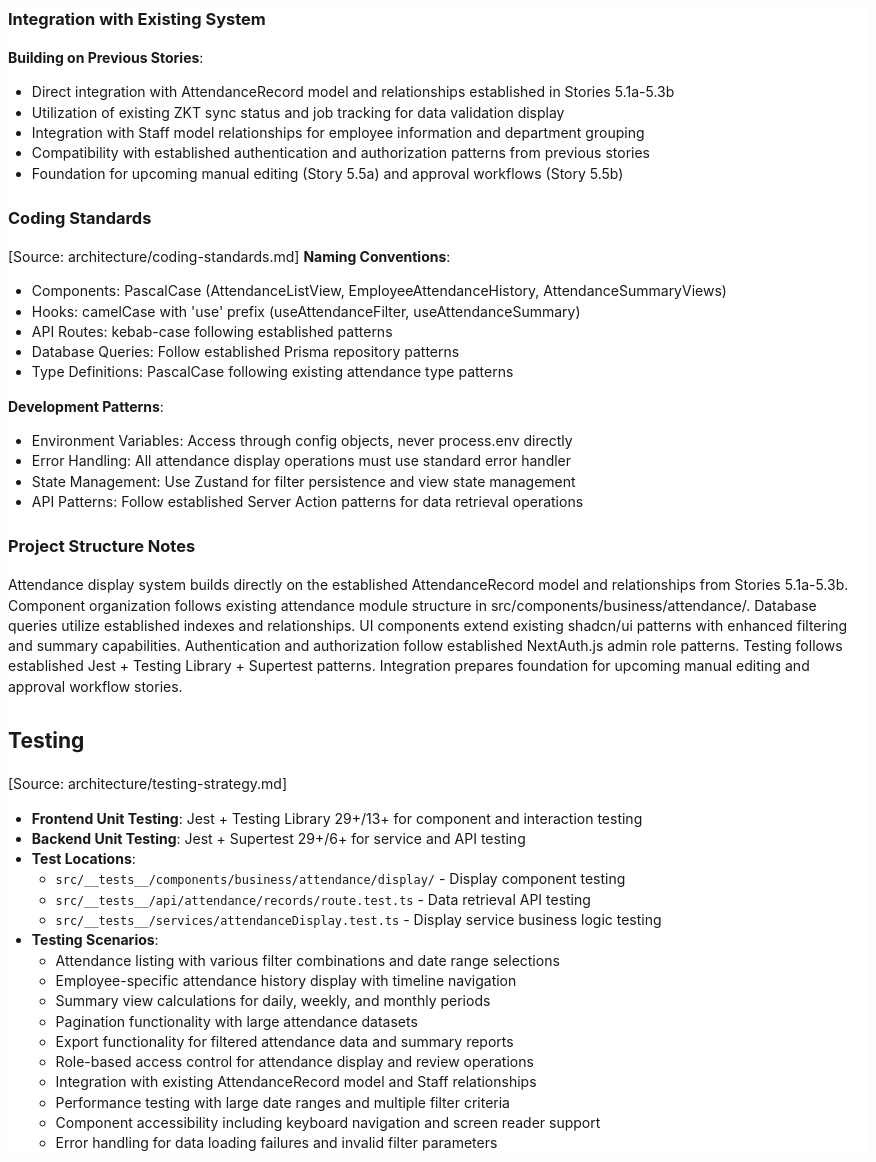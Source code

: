 ### Integration with Existing System
**Building on Previous Stories**:
- Direct integration with AttendanceRecord model and relationships established in Stories 5.1a-5.3b
- Utilization of existing ZKT sync status and job tracking for data validation display
- Integration with Staff model relationships for employee information and department grouping
- Compatibility with established authentication and authorization patterns from previous stories
- Foundation for upcoming manual editing (Story 5.5a) and approval workflows (Story 5.5b)

### Coding Standards
[Source: architecture/coding-standards.md]
**Naming Conventions**:
- Components: PascalCase (AttendanceListView, EmployeeAttendanceHistory, AttendanceSummaryViews)
- Hooks: camelCase with 'use' prefix (useAttendanceFilter, useAttendanceSummary)
- API Routes: kebab-case following established patterns
- Database Queries: Follow established Prisma repository patterns
- Type Definitions: PascalCase following existing attendance type patterns

**Development Patterns**:
- Environment Variables: Access through config objects, never process.env directly
- Error Handling: All attendance display operations must use standard error handler
- State Management: Use Zustand for filter persistence and view state management
- API Patterns: Follow established Server Action patterns for data retrieval operations

### Project Structure Notes
Attendance display system builds directly on the established AttendanceRecord model and relationships from Stories 5.1a-5.3b. Component organization follows existing attendance module structure in src/components/business/attendance/. Database queries utilize established indexes and relationships. UI components extend existing shadcn/ui patterns with enhanced filtering and summary capabilities. Authentication and authorization follow established NextAuth.js admin role patterns. Testing follows established Jest + Testing Library + Supertest patterns. Integration prepares foundation for upcoming manual editing and approval workflow stories.

## Testing
[Source: architecture/testing-strategy.md]
- **Frontend Unit Testing**: Jest + Testing Library 29+/13+ for component and interaction testing
- **Backend Unit Testing**: Jest + Supertest 29+/6+ for service and API testing  
- **Test Locations**:
  - `src/__tests__/components/business/attendance/display/` - Display component testing
  - `src/__tests__/api/attendance/records/route.test.ts` - Data retrieval API testing
  - `src/__tests__/services/attendanceDisplay.test.ts` - Display service business logic testing
- **Testing Scenarios**:
  - Attendance listing with various filter combinations and date range selections
  - Employee-specific attendance history display with timeline navigation
  - Summary view calculations for daily, weekly, and monthly periods
  - Pagination functionality with large attendance datasets
  - Export functionality for filtered attendance data and summary reports
  - Role-based access control for attendance display and review operations
  - Integration with existing AttendanceRecord model and Staff relationships
  - Performance testing with large date ranges and multiple filter criteria
  - Component accessibility including keyboard navigation and screen reader support
  - Error handling for data loading failures and invalid filter parameters
